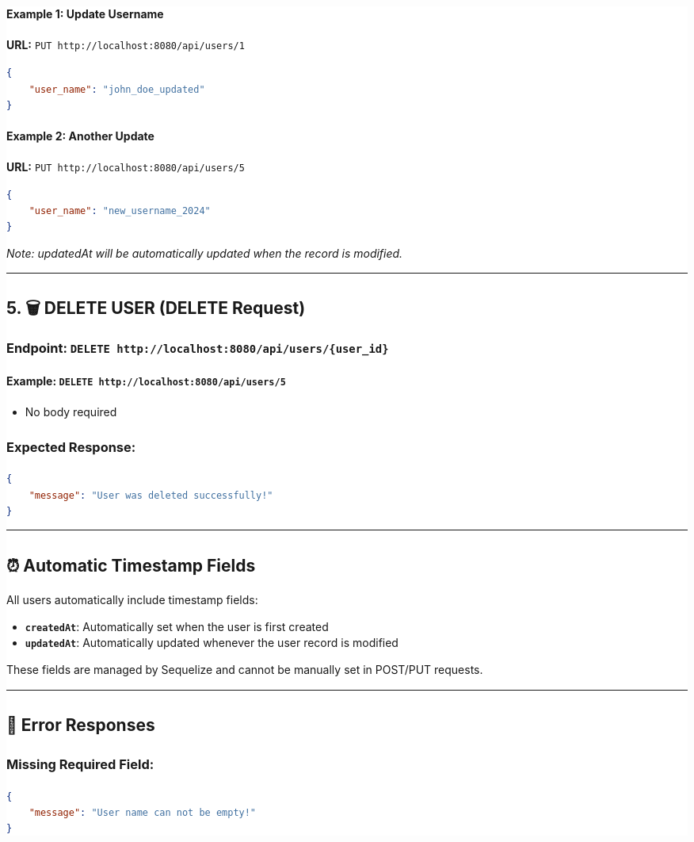 #### **Example 1: Update Username**
**URL:** `PUT http://localhost:8080/api/users/1`
```json
{
    "user_name": "john_doe_updated"
}
```

#### **Example 2: Another Update**
**URL:** `PUT http://localhost:8080/api/users/5`
```json
{
    "user_name": "new_username_2024"
}
```

*Note: updatedAt will be automatically updated when the record is modified.*

---

## 5. 🗑️ **DELETE USER (DELETE Request)**

### **Endpoint:** `DELETE http://localhost:8080/api/users/{user_id}`

#### **Example:** `DELETE http://localhost:8080/api/users/5`
- No body required

### **Expected Response:**
```json
{
    "message": "User was deleted successfully!"
}
```

---

## ⏰ **Automatic Timestamp Fields**

All users automatically include timestamp fields:
- **`createdAt`**: Automatically set when the user is first created
- **`updatedAt`**: Automatically updated whenever the user record is modified

These fields are managed by Sequelize and cannot be manually set in POST/PUT requests.

---

## 🚨 **Error Responses**

### **Missing Required Field:**
```json
{
    "message": "User name can not be empty!"
}
```

